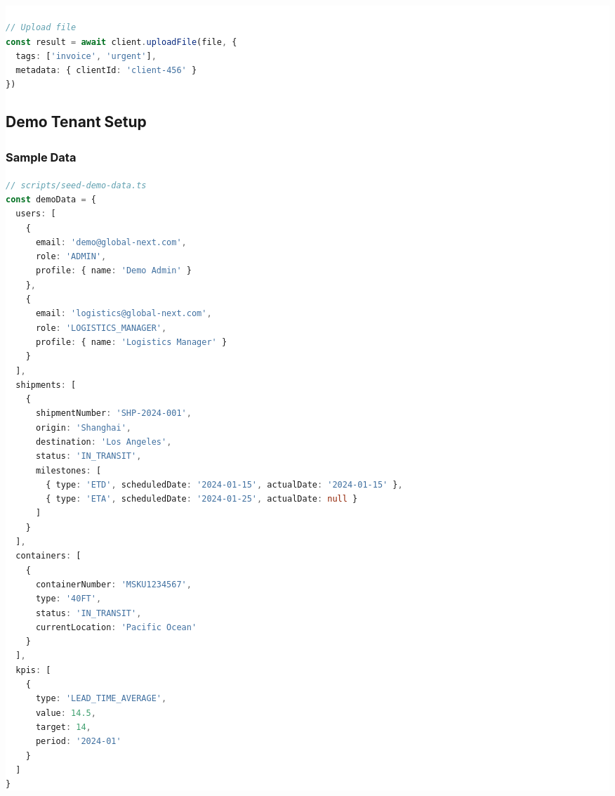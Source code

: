```typescript

// Upload file
const result = await client.uploadFile(file, {
  tags: ['invoice', 'urgent'],
  metadata: { clientId: 'client-456' }
})
```

## Demo Tenant Setup

### Sample Data
```typescript
// scripts/seed-demo-data.ts
const demoData = {
  users: [
    {
      email: 'demo@global-next.com',
      role: 'ADMIN',
      profile: { name: 'Demo Admin' }
    },
    {
      email: 'logistics@global-next.com',
      role: 'LOGISTICS_MANAGER',
      profile: { name: 'Logistics Manager' }
    }
  ],
  shipments: [
    {
      shipmentNumber: 'SHP-2024-001',
      origin: 'Shanghai',
      destination: 'Los Angeles',
      status: 'IN_TRANSIT',
      milestones: [
        { type: 'ETD', scheduledDate: '2024-01-15', actualDate: '2024-01-15' },
        { type: 'ETA', scheduledDate: '2024-01-25', actualDate: null }
      ]
    }
  ],
  containers: [
    {
      containerNumber: 'MSKU1234567',
      type: '40FT',
      status: 'IN_TRANSIT',
      currentLocation: 'Pacific Ocean'
    }
  ],
  kpis: [
    {
      type: 'LEAD_TIME_AVERAGE',
      value: 14.5,
      target: 14,
      period: '2024-01'
    }
  ]
}
```
